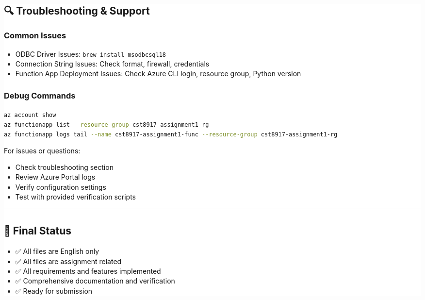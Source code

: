 
## 🔍 Troubleshooting & Support

### Common Issues
- ODBC Driver Issues: `brew install msodbcsql18`
- Connection String Issues: Check format, firewall, credentials
- Function App Deployment Issues: Check Azure CLI login, resource group, Python version

### Debug Commands
```bash
az account show
az functionapp list --resource-group cst8917-assignment1-rg
az functionapp logs tail --name cst8917-assignment1-func --resource-group cst8917-assignment1-rg
```

For issues or questions:
- Check troubleshooting section
- Review Azure Portal logs
- Verify configuration settings
- Test with provided verification scripts

---

## 🎉 Final Status

- ✅ All files are English only
- ✅ All files are assignment related
- ✅ All requirements and features implemented
- ✅ Comprehensive documentation and verification
- ✅ Ready for submission 